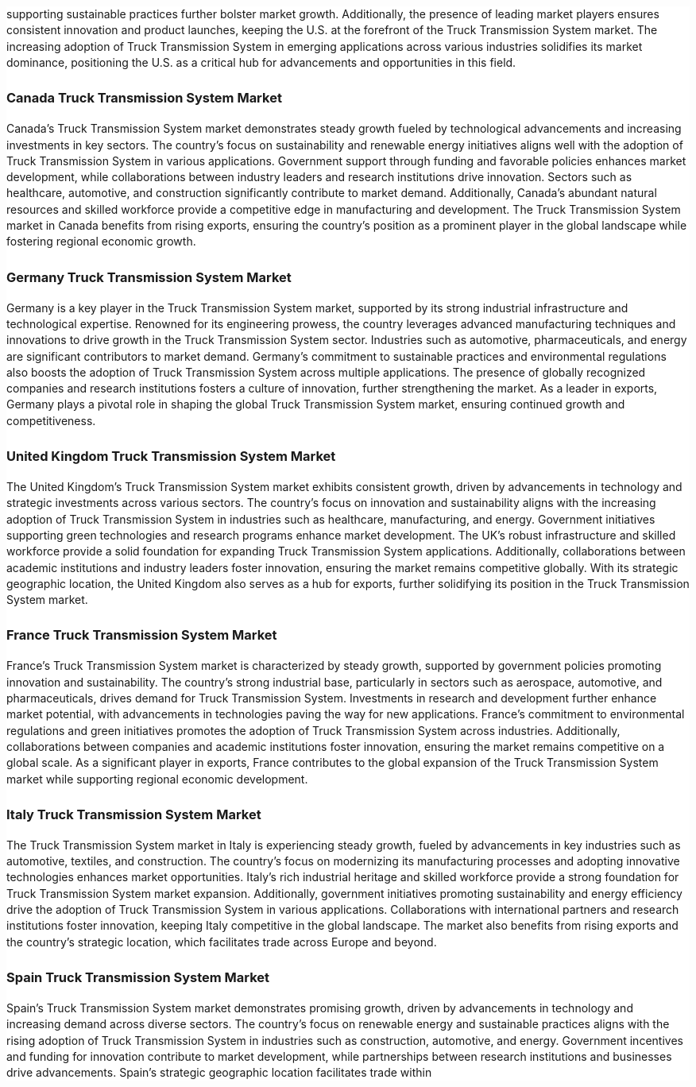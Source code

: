 supporting sustainable practices further bolster market growth. Additionally, the presence of leading market players ensures consistent innovation and product launches, keeping the U.S. at the forefront of the Truck Transmission System market. The increasing adoption of Truck Transmission System in emerging applications across various industries solidifies its market dominance, positioning the U.S. as a critical hub for advancements and opportunities in this field.</p><h3>Canada Truck Transmission System Market</h3><p>Canada&rsquo;s Truck Transmission System market demonstrates steady growth fueled by technological advancements and increasing investments in key sectors. The country&rsquo;s focus on sustainability and renewable energy initiatives aligns well with the adoption of Truck Transmission System in various applications. Government support through funding and favorable policies enhances market development, while collaborations between industry leaders and research institutions drive innovation. Sectors such as healthcare, automotive, and construction significantly contribute to market demand. Additionally, Canada&rsquo;s abundant natural resources and skilled workforce provide a competitive edge in manufacturing and development. The Truck Transmission System market in Canada benefits from rising exports, ensuring the country&rsquo;s position as a prominent player in the global landscape while fostering regional economic growth.</p><h3>Germany Truck Transmission System Market</h3><p>Germany is a key player in the Truck Transmission System market, supported by its strong industrial infrastructure and technological expertise. Renowned for its engineering prowess, the country leverages advanced manufacturing techniques and innovations to drive growth in the Truck Transmission System sector. Industries such as automotive, pharmaceuticals, and energy are significant contributors to market demand. Germany&rsquo;s commitment to sustainable practices and environmental regulations also boosts the adoption of Truck Transmission System across multiple applications. The presence of globally recognized companies and research institutions fosters a culture of innovation, further strengthening the market. As a leader in exports, Germany plays a pivotal role in shaping the global Truck Transmission System market, ensuring continued growth and competitiveness.</p><h3>United Kingdom Truck Transmission System Market</h3><p>The United Kingdom&rsquo;s Truck Transmission System market exhibits consistent growth, driven by advancements in technology and strategic investments across various sectors. The country&rsquo;s focus on innovation and sustainability aligns with the increasing adoption of Truck Transmission System in industries such as healthcare, manufacturing, and energy. Government initiatives supporting green technologies and research programs enhance market development. The UK&rsquo;s robust infrastructure and skilled workforce provide a solid foundation for expanding Truck Transmission System applications. Additionally, collaborations between academic institutions and industry leaders foster innovation, ensuring the market remains competitive globally. With its strategic geographic location, the United Kingdom also serves as a hub for exports, further solidifying its position in the Truck Transmission System market.</p><h3>France Truck Transmission System Market</h3><p>France&rsquo;s Truck Transmission System market is characterized by steady growth, supported by government policies promoting innovation and sustainability. The country&rsquo;s strong industrial base, particularly in sectors such as aerospace, automotive, and pharmaceuticals, drives demand for Truck Transmission System. Investments in research and development further enhance market potential, with advancements in technologies paving the way for new applications. France&rsquo;s commitment to environmental regulations and green initiatives promotes the adoption of Truck Transmission System across industries. Additionally, collaborations between companies and academic institutions foster innovation, ensuring the market remains competitive on a global scale. As a significant player in exports, France contributes to the global expansion of the Truck Transmission System market while supporting regional economic development.</p><h3>Italy Truck Transmission System Market</h3><p>The Truck Transmission System market in Italy is experiencing steady growth, fueled by advancements in key industries such as automotive, textiles, and construction. The country&rsquo;s focus on modernizing its manufacturing processes and adopting innovative technologies enhances market opportunities. Italy&rsquo;s rich industrial heritage and skilled workforce provide a strong foundation for Truck Transmission System market expansion. Additionally, government initiatives promoting sustainability and energy efficiency drive the adoption of Truck Transmission System in various applications. Collaborations with international partners and research institutions foster innovation, keeping Italy competitive in the global landscape. The market also benefits from rising exports and the country&rsquo;s strategic location, which facilitates trade across Europe and beyond.</p><h3>Spain Truck Transmission System Market</h3><p>Spain&rsquo;s Truck Transmission System market demonstrates promising growth, driven by advancements in technology and increasing demand across diverse sectors. The country&rsquo;s focus on renewable energy and sustainable practices aligns with the rising adoption of Truck Transmission System in industries such as construction, automotive, and energy. Government incentives and funding for innovation contribute to market development, while partnerships between research institutions and businesses drive advancements. Spain&rsquo;s strategic geographic location facilitates trade within